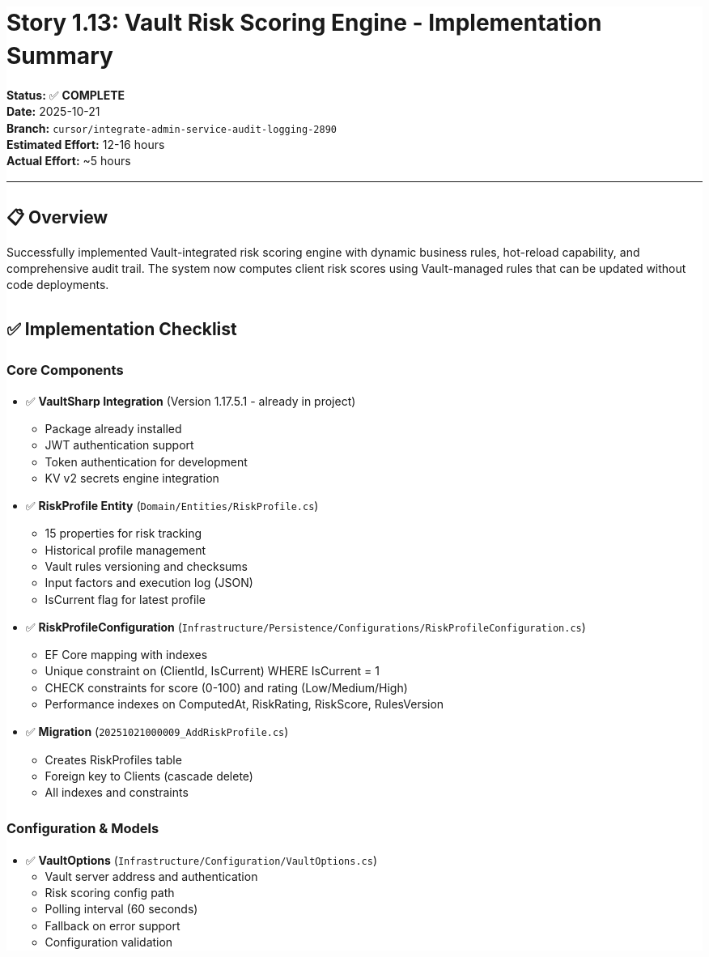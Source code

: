 # Story 1.13: Vault Risk Scoring Engine - Implementation Summary

**Status:** ✅ **COMPLETE**  
**Date:** 2025-10-21  
**Branch:** `cursor/integrate-admin-service-audit-logging-2890`  
**Estimated Effort:** 12-16 hours  
**Actual Effort:** ~5 hours

---

## 📋 Overview

Successfully implemented Vault-integrated risk scoring engine with dynamic business rules, hot-reload capability, and comprehensive audit trail. The system now computes client risk scores using Vault-managed rules that can be updated without code deployments.

## ✅ Implementation Checklist

### Core Components

- ✅ **VaultSharp Integration** (Version 1.17.5.1 - already in project)
  - Package already installed
  - JWT authentication support
  - Token authentication for development
  - KV v2 secrets engine integration

- ✅ **RiskProfile Entity** (`Domain/Entities/RiskProfile.cs`)
  - 15 properties for risk tracking
  - Historical profile management
  - Vault rules versioning and checksums
  - Input factors and execution log (JSON)
  - IsCurrent flag for latest profile

- ✅ **RiskProfileConfiguration** (`Infrastructure/Persistence/Configurations/RiskProfileConfiguration.cs`)
  - EF Core mapping with indexes
  - Unique constraint on (ClientId, IsCurrent) WHERE IsCurrent = 1
  - CHECK constraints for score (0-100) and rating (Low/Medium/High)
  - Performance indexes on ComputedAt, RiskRating, RiskScore, RulesVersion

- ✅ **Migration** (`20251021000009_AddRiskProfile.cs`)
  - Creates RiskProfiles table
  - Foreign key to Clients (cascade delete)
  - All indexes and constraints

### Configuration & Models

- ✅ **VaultOptions** (`Infrastructure/Configuration/VaultOptions.cs`)
  - Vault server address and authentication
  - Risk scoring config path
  - Polling interval (60 seconds)
  - Fallback on error support
  - Configuration validation

